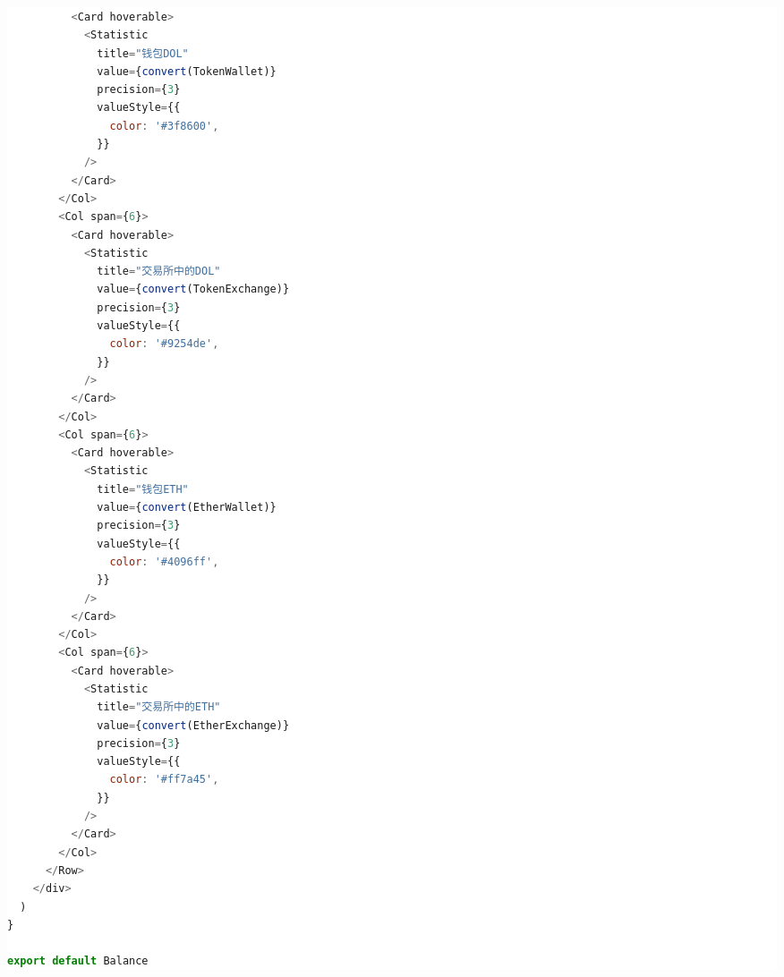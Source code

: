 ```js title="Balance/index.js" {2,18-73}
          <Card hoverable>
            <Statistic
              title="钱包DOL"
              value={convert(TokenWallet)}
              precision={3}
              valueStyle={{
                color: '#3f8600',
              }}
            />
          </Card>
        </Col>
        <Col span={6}>
          <Card hoverable>
            <Statistic
              title="交易所中的DOL"
              value={convert(TokenExchange)}
              precision={3}
              valueStyle={{
                color: '#9254de',
              }}
            />
          </Card>
        </Col>
        <Col span={6}>
          <Card hoverable>
            <Statistic
              title="钱包ETH"
              value={convert(EtherWallet)}
              precision={3}
              valueStyle={{
                color: '#4096ff',
              }}
            />
          </Card>
        </Col>
        <Col span={6}>
          <Card hoverable>
            <Statistic
              title="交易所中的ETH"
              value={convert(EtherExchange)}
              precision={3}
              valueStyle={{
                color: '#ff7a45',
              }}
            />
          </Card>
        </Col>
      </Row>
    </div>
  )
}

export default Balance
```
